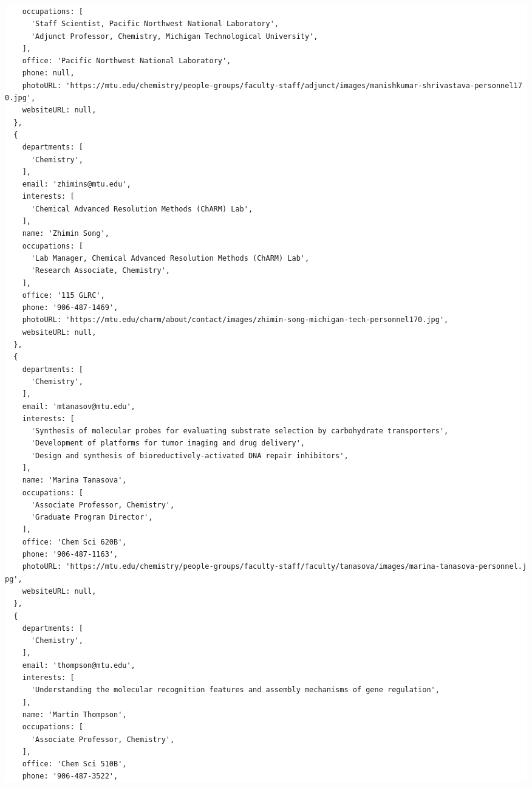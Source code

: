         occupations: [
          'Staff Scientist, Pacific Northwest National Laboratory',
          'Adjunct Professor, Chemistry, Michigan Technological University',
        ],
        office: 'Pacific Northwest National Laboratory',
        phone: null,
        photoURL: 'https://mtu.edu/chemistry/people-groups/faculty-staff/adjunct/images/manishkumar-shrivastava-personnel170.jpg',
        websiteURL: null,
      },
      {
        departments: [
          'Chemistry',
        ],
        email: 'zhimins@mtu.edu',
        interests: [
          'Chemical Advanced Resolution Methods (ChARM) Lab',
        ],
        name: 'Zhimin Song',
        occupations: [
          'Lab Manager, Chemical Advanced Resolution Methods (ChARM) Lab',
          'Research Associate, Chemistry',
        ],
        office: '115 GLRC',
        phone: '906-487-1469',
        photoURL: 'https://mtu.edu/charm/about/contact/images/zhimin-song-michigan-tech-personnel170.jpg',
        websiteURL: null,
      },
      {
        departments: [
          'Chemistry',
        ],
        email: 'mtanasov@mtu.edu',
        interests: [
          'Synthesis of molecular probes for evaluating substrate selection by carbohydrate transporters',
          'Development of platforms for tumor imaging and drug delivery',
          'Design and synthesis of bioreductively-activated DNA repair inhibitors',
        ],
        name: 'Marina Tanasova',
        occupations: [
          'Associate Professor, Chemistry',
          'Graduate Program Director',
        ],
        office: 'Chem Sci 620B',
        phone: '906-487-1163',
        photoURL: 'https://mtu.edu/chemistry/people-groups/faculty-staff/faculty/tanasova/images/marina-tanasova-personnel.jpg',
        websiteURL: null,
      },
      {
        departments: [
          'Chemistry',
        ],
        email: 'thompson@mtu.edu',
        interests: [
          'Understanding the molecular recognition features and assembly mechanisms of gene regulation',
        ],
        name: 'Martin Thompson',
        occupations: [
          'Associate Professor, Chemistry',
        ],
        office: 'Chem Sci 510B',
        phone: '906-487-3522',